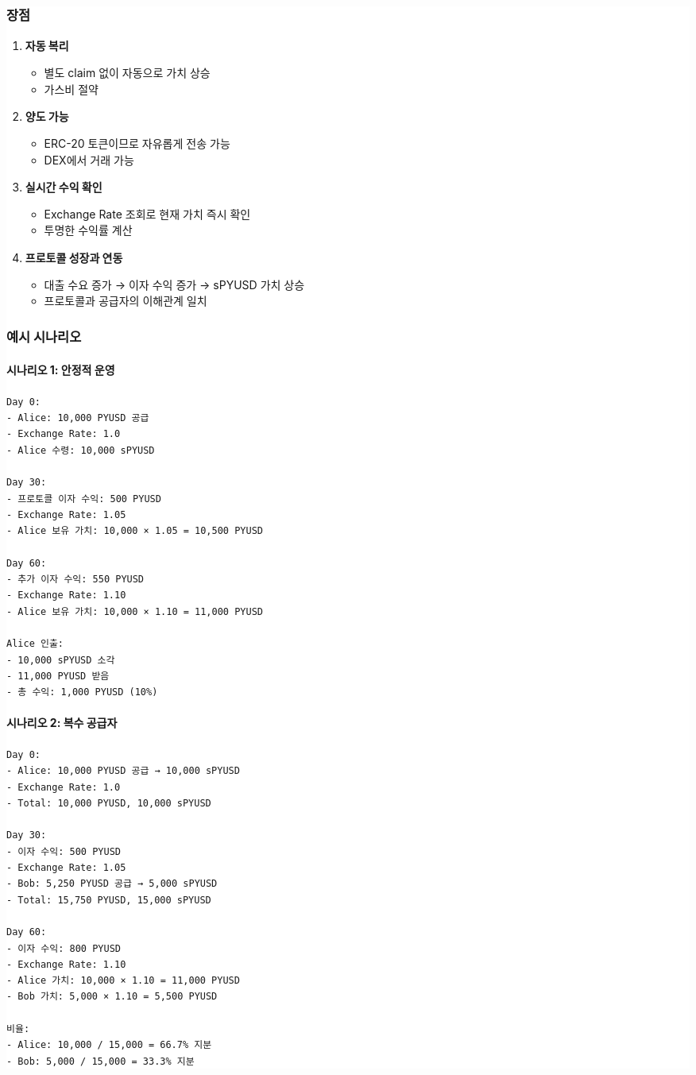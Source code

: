 ### 장점

1. **자동 복리**
   - 별도 claim 없이 자동으로 가치 상승
   - 가스비 절약

2. **양도 가능**
   - ERC-20 토큰이므로 자유롭게 전송 가능
   - DEX에서 거래 가능

3. **실시간 수익 확인**
   - Exchange Rate 조회로 현재 가치 즉시 확인
   - 투명한 수익률 계산

4. **프로토콜 성장과 연동**
   - 대출 수요 증가 → 이자 수익 증가 → sPYUSD 가치 상승
   - 프로토콜과 공급자의 이해관계 일치

### 예시 시나리오

#### 시나리오 1: 안정적 운영
```
Day 0:
- Alice: 10,000 PYUSD 공급
- Exchange Rate: 1.0
- Alice 수령: 10,000 sPYUSD

Day 30:
- 프로토콜 이자 수익: 500 PYUSD
- Exchange Rate: 1.05
- Alice 보유 가치: 10,000 × 1.05 = 10,500 PYUSD

Day 60:
- 추가 이자 수익: 550 PYUSD
- Exchange Rate: 1.10
- Alice 보유 가치: 10,000 × 1.10 = 11,000 PYUSD

Alice 인출:
- 10,000 sPYUSD 소각
- 11,000 PYUSD 받음
- 총 수익: 1,000 PYUSD (10%)
```

#### 시나리오 2: 복수 공급자
```
Day 0:
- Alice: 10,000 PYUSD 공급 → 10,000 sPYUSD
- Exchange Rate: 1.0
- Total: 10,000 PYUSD, 10,000 sPYUSD

Day 30:
- 이자 수익: 500 PYUSD
- Exchange Rate: 1.05
- Bob: 5,250 PYUSD 공급 → 5,000 sPYUSD
- Total: 15,750 PYUSD, 15,000 sPYUSD

Day 60:
- 이자 수익: 800 PYUSD
- Exchange Rate: 1.10
- Alice 가치: 10,000 × 1.10 = 11,000 PYUSD
- Bob 가치: 5,000 × 1.10 = 5,500 PYUSD

비율:
- Alice: 10,000 / 15,000 = 66.7% 지분
- Bob: 5,000 / 15,000 = 33.3% 지분
```